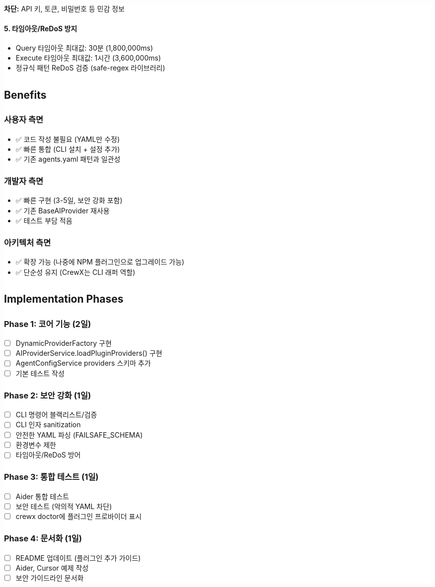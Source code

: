 **차단:** API 키, 토큰, 비밀번호 등 민감 정보

#### 5. 타임아웃/ReDoS 방지
- Query 타임아웃 최대값: 30분 (1,800,000ms)
- Execute 타임아웃 최대값: 1시간 (3,600,000ms)
- 정규식 패턴 ReDoS 검증 (safe-regex 라이브러리)

## Benefits

### 사용자 측면
- ✅ 코드 작성 불필요 (YAML만 수정)
- ✅ 빠른 통합 (CLI 설치 + 설정 추가)
- ✅ 기존 agents.yaml 패턴과 일관성

### 개발자 측면
- ✅ 빠른 구현 (3-5일, 보안 강화 포함)
- ✅ 기존 BaseAIProvider 재사용
- ✅ 테스트 부담 적음

### 아키텍처 측면
- ✅ 확장 가능 (나중에 NPM 플러그인으로 업그레이드 가능)
- ✅ 단순성 유지 (CrewX는 CLI 래퍼 역할)

## Implementation Phases

### Phase 1: 코어 기능 (2일)
- [ ] DynamicProviderFactory 구현
- [ ] AIProviderService.loadPluginProviders() 구현
- [ ] AgentConfigService providers 스키마 추가
- [ ] 기본 테스트 작성

### Phase 2: 보안 강화 (1일)
- [ ] CLI 명령어 블랙리스트/검증
- [ ] CLI 인자 sanitization
- [ ] 안전한 YAML 파싱 (FAILSAFE_SCHEMA)
- [ ] 환경변수 제한
- [ ] 타임아웃/ReDoS 방어

### Phase 3: 통합 테스트 (1일)
- [ ] Aider 통합 테스트
- [ ] 보안 테스트 (악의적 YAML 차단)
- [ ] crewx doctor에 플러그인 프로바이더 표시

### Phase 4: 문서화 (1일)
- [ ] README 업데이트 (플러그인 추가 가이드)
- [ ] Aider, Cursor 예제 작성
- [ ] 보안 가이드라인 문서화
